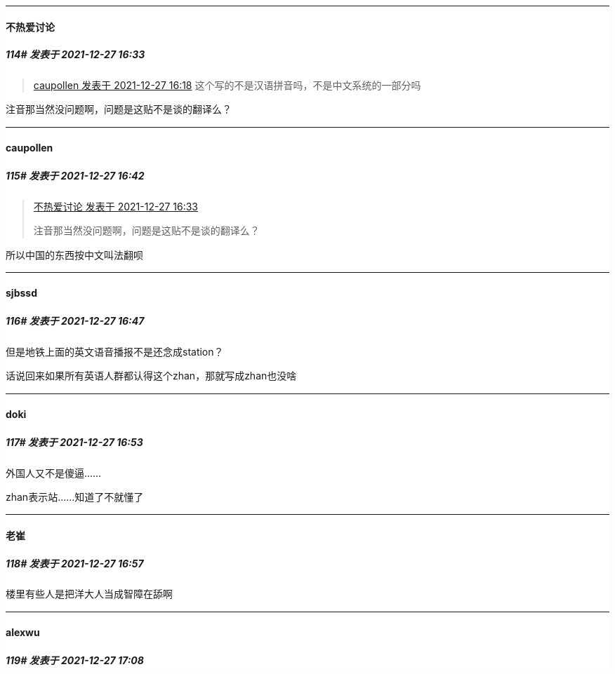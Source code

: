 

*****

####  不热爱讨论  
##### 114#       发表于 2021-12-27 16:33

<blockquote><a href="httphttps://bbs.saraba1st.com/2b/forum.php?mod=redirect&amp;goto=findpost&amp;pid=54064148&amp;ptid=2044282" target="_blank">caupollen 发表于 2021-12-27 16:18</a>
这个写的不是汉语拼音吗，不是中文系统的一部分吗</blockquote>
注音那当然没问题啊，问题是这贴不是谈的翻译么？

*****

####  caupollen  
##### 115#       发表于 2021-12-27 16:42

<blockquote><a href="httphttps://bbs.saraba1st.com/2b/forum.php?mod=redirect&amp;goto=findpost&amp;pid=54064310&amp;ptid=2044282" target="_blank">不热爱讨论 发表于 2021-12-27 16:33</a>

注音那当然没问题啊，问题是这贴不是谈的翻译么？</blockquote>
所以中国的东西按中文叫法翻呗



*****

####  sjbssd  
##### 116#       发表于 2021-12-27 16:47

但是地铁上面的英文语音播报不是还念成station？

话说回来如果所有英语人群都认得这个zhan，那就写成zhan也没啥

*****

####  doki  
##### 117#       发表于 2021-12-27 16:53

外国人又不是傻逼……

zhan表示站……知道了不就懂了

*****

####  老崔  
##### 118#       发表于 2021-12-27 16:57

楼里有些人是把洋大人当成智障在舔啊



*****

####  alexwu  
##### 119#       发表于 2021-12-27 17:08
